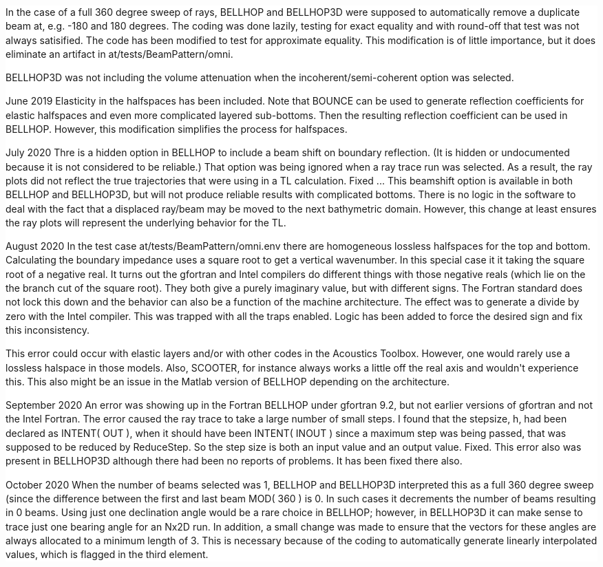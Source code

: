 In the case of a full 360 degree sweep of rays, BELLHOP and BELLHOP3D were supposed to automatically remove a duplicate beam at, e.g. -180 and 180 degrees. The coding was done lazily, testing for exact equality and with round-off that test was not always satisified. The code has been modified to test for approximate equality. This modification is of little importance, but it does eliminate an artifact in at/tests/BeamPattern/omni.

BELLHOP3D was not including the volume attenuation when the incoherent/semi-coherent option was selected.

June 2019
Elasticity in the halfspaces has been included. Note that BOUNCE can be used to generate reflection coefficients for elastic halfspaces and even more complicated layered sub-bottoms. Then the resulting reflection coefficient can be used in BELLHOP. However, this modification simplifies the process for halfspaces.

July 2020
Thre is a hidden option in BELLHOP to include a beam shift on boundary reflection. (It is hidden or undocumented because it is not considered to be reliable.) That option was being ignored when a ray trace run was selected. As a result, the ray plots did not reflect the true trajectories that were using in a TL calculation. Fixed ... This beamshift option is available in both BELLHOP and BELLHOP3D, but will not produce reliable results with complicated bottoms. There is no logic in the software to deal with the fact that a displaced ray/beam may be moved to the next bathymetric domain. However, this change at least ensures the ray plots will represent the underlying behavior for the TL.

August 2020
In the test case at/tests/BeamPattern/omni.env there are homogeneous lossless halfspaces for the top and bottom. Calculating the boundary impedance uses a square root to get a vertical wavenumber. In this special case it it taking the square root of a negative real. It turns out the gfortran and Intel compilers do different things with those negative reals (which lie on the the branch cut of the square root). They both give a purely imaginary value, but with different signs. The Fortran standard does not lock this down and the behavior can also be a function of the machine architecture. The effect was to generate a divide by zero with the Intel compiler. This was trapped with all the traps enabled. Logic has been added to force the desired sign and fix this inconsistency.

This error could occur with elastic layers and/or with other codes in the Acoustics Toolbox. However, one would rarely use a lossless halspace in those models. Also, SCOOTER, for instance always works a little off the real axis and wouldn't experience this. This also might be an issue in  the Matlab version of BELLHOP depending on the architecture.

September 2020
An error was showing up in the Fortran BELLHOP under gfortran 9.2, but not earlier versions of gfortran and not the Intel Fortran. The error caused the ray trace to take a large number of small steps. I found that the stepsize, h, had been declared as INTENT( OUT ), when it should have been INTENT( INOUT ) since a maximum step was being passed, that was supposed to be reduced by ReduceStep. So the step size is both an input value and an output value. Fixed. This error also was present in BELLHOP3D although there had been no reports of problems. It has been fixed there also.

October 2020
When the number of beams selected was 1, BELLHOP and BELLHOP3D interpreted this as a full 360 degree sweep (since the difference between the first and last beam MOD( 360 ) is 0. In such cases it decrements the number of beams resulting in 0 beams. Using just one declination angle would be a rare choice in BELLHOP; however, in BELLHOP3D it can make sense to trace just one bearing angle for an Nx2D run. In addition, a small change was made to ensure that the vectors for these angles are always allocated to a minimum length of 3. This is necessary because of the coding to automatically generate linearly interpolated values, which is flagged in the third element.

